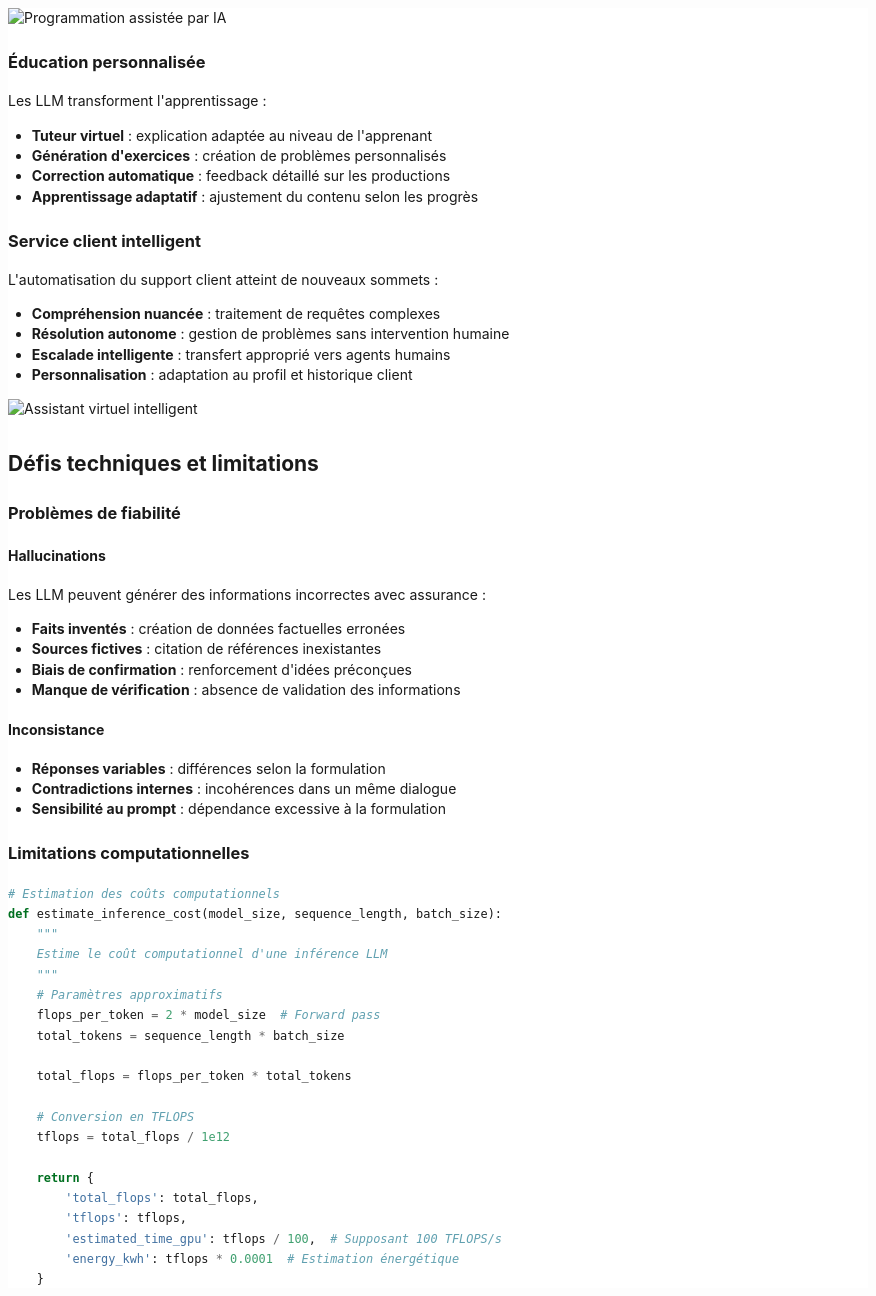 ![Programmation assistée par IA](./ai-assisted-coding.jpg)

### Éducation personnalisée

Les LLM transforment l'apprentissage :

- **Tuteur virtuel** : explication adaptée au niveau de l'apprenant
- **Génération d'exercices** : création de problèmes personnalisés
- **Correction automatique** : feedback détaillé sur les productions
- **Apprentissage adaptatif** : ajustement du contenu selon les progrès

### Service client intelligent

L'automatisation du support client atteint de nouveaux sommets :

- **Compréhension nuancée** : traitement de requêtes complexes
- **Résolution autonome** : gestion de problèmes sans intervention humaine
- **Escalade intelligente** : transfert approprié vers agents humains
- **Personnalisation** : adaptation au profil et historique client

![Assistant virtuel intelligent](./ai-customer-service.jpg)

## Défis techniques et limitations

### Problèmes de fiabilité

#### Hallucinations

Les LLM peuvent générer des informations incorrectes avec assurance :

- **Faits inventés** : création de données factuelles erronées
- **Sources fictives** : citation de références inexistantes
- **Biais de confirmation** : renforcement d'idées préconçues
- **Manque de vérification** : absence de validation des informations

#### Inconsistance

- **Réponses variables** : différences selon la formulation
- **Contradictions internes** : incohérences dans un même dialogue
- **Sensibilité au prompt** : dépendance excessive à la formulation

### Limitations computationnelles

```python
# Estimation des coûts computationnels
def estimate_inference_cost(model_size, sequence_length, batch_size):
    """
    Estime le coût computationnel d'une inférence LLM
    """
    # Paramètres approximatifs
    flops_per_token = 2 * model_size  # Forward pass
    total_tokens = sequence_length * batch_size
    
    total_flops = flops_per_token * total_tokens
    
    # Conversion en TFLOPS
    tflops = total_flops / 1e12
    
    return {
        'total_flops': total_flops,
        'tflops': tflops,
        'estimated_time_gpu': tflops / 100,  # Supposant 100 TFLOPS/s
        'energy_kwh': tflops * 0.0001  # Estimation énergétique
    }

```